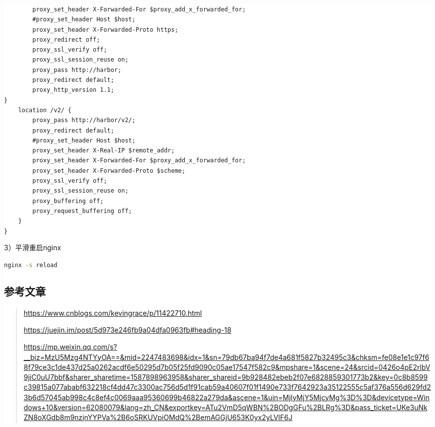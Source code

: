 ```nginx
        proxy_set_header X-Forwarded-For $proxy_add_x_forwarded_for;
        #proxy_set_header Host $host;
        proxy_set_header X-Forwarded-Proto https;
        proxy_redirect off;
        proxy_ssl_verify off;
        proxy_ssl_session_reuse on;
        proxy_pass http://harbor;
		proxy_redirect default;
        proxy_http_version 1.1;
}
    location /v2/ {
        proxy_pass http://harbor/v2/;
		proxy_redirect default;
        #proxy_set_header Host $host;
        proxy_set_header X-Real-IP $remote_addr;
        proxy_set_header X-Forwarded-For $proxy_add_x_forwarded_for;
        proxy_set_header X-Forwarded-Proto $scheme;
        proxy_ssl_verify off;
        proxy_ssl_session_reuse on;
        proxy_buffering off;
        proxy_request_buffering off;
    }
}
```

3）平滑重启nginx

```bash
nginx -s reload
```

## 参考文章

> https://www.cnblogs.com/kevingrace/p/11422710.html
>
> https://juejin.im/post/5d973e246fb9a04dfa0963fb#heading-18
>
> https://mp.weixin.qq.com/s?__biz=MzU5Mzg4NTYyOA==&mid=2247483698&idx=1&sn=79db67ba94f7de4a681f5827b32495c3&chksm=fe08e1e1c97f68f79ce3c1de437d25a0262acdf6e50295d7b05f25fd9090c05ae17547f582c9&mpshare=1&scene=24&srcid=0426o4pE2rlbV9jiC0uU7bbf&sharer_sharetime=1587898963958&sharer_shareid=9b928482ebeb2f07e6828859301773b2&key=0c8b8599c39815a077ababf632218cf4dd47c3300ac756d5d1f91cab59a40607f01f1490e733f7642923a35122555c5af376a556d629fd23b6d57045ab998c4c8ef4c0069aaa95360699b46822a279da&ascene=1&uin=MjIyMjY5MjcyMg%3D%3D&devicetype=Windows+10&version=62080079&lang=zh_CN&exportkey=ATu2VmD5qWBN%2BODgGFu%2BLRg%3D&pass_ticket=UKe3uNkZN8oXGdb8m9nzjnYYPVa%2B6oSRKUVpiOMdQ%2BemAGGjU653K0yx2yLVIF6J